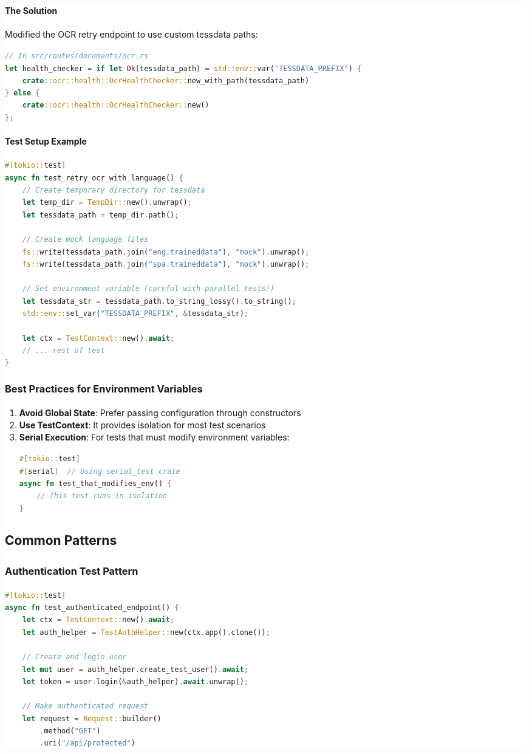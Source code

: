 #### The Solution

Modified the OCR retry endpoint to use custom tessdata paths:

```rust
// In src/routes/documents/ocr.rs
let health_checker = if let Ok(tessdata_path) = std::env::var("TESSDATA_PREFIX") {
    crate::ocr::health::OcrHealthChecker::new_with_path(tessdata_path)
} else {
    crate::ocr::health::OcrHealthChecker::new()
};
```

#### Test Setup Example

```rust
#[tokio::test]
async fn test_retry_ocr_with_language() {
    // Create temporary directory for tessdata
    let temp_dir = TempDir::new().unwrap();
    let tessdata_path = temp_dir.path();
    
    // Create mock language files
    fs::write(tessdata_path.join("eng.traineddata"), "mock").unwrap();
    fs::write(tessdata_path.join("spa.traineddata"), "mock").unwrap();
    
    // Set environment variable (careful with parallel tests!)
    let tessdata_str = tessdata_path.to_string_lossy().to_string();
    std::env::set_var("TESSDATA_PREFIX", &tessdata_str);
    
    let ctx = TestContext::new().await;
    // ... rest of test
}
```

### Best Practices for Environment Variables

1. **Avoid Global State**: Prefer passing configuration through constructors
2. **Use TestContext**: It provides isolation for most test scenarios
3. **Serial Execution**: For tests that must modify environment variables:
   ```rust
   #[tokio::test]
   #[serial]  // Using serial_test crate
   async fn test_that_modifies_env() {
       // This test runs in isolation
   }
   ```

## Common Patterns

### Authentication Test Pattern

```rust
#[tokio::test]
async fn test_authenticated_endpoint() {
    let ctx = TestContext::new().await;
    let auth_helper = TestAuthHelper::new(ctx.app().clone());
    
    // Create and login user
    let mut user = auth_helper.create_test_user().await;
    let token = user.login(&auth_helper).await.unwrap();
    
    // Make authenticated request
    let request = Request::builder()
        .method("GET")
        .uri("/api/protected")
```